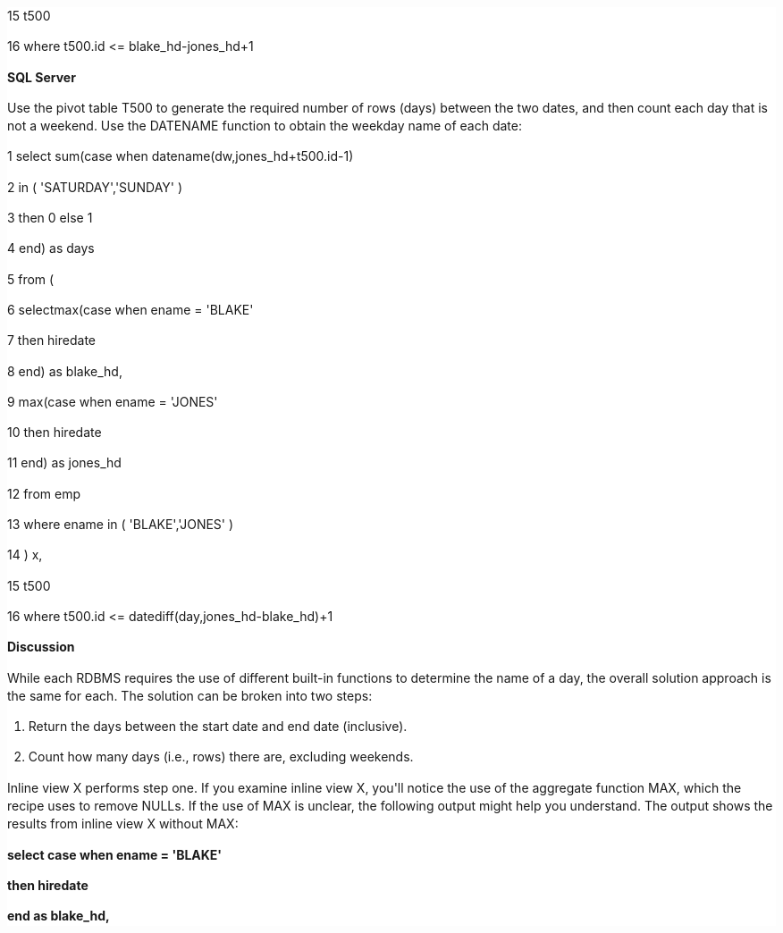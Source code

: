 15 t500

16 where t500.id \<= blake_hd-jones_hd+1

**SQL Server**

Use the pivot table T500 to generate the required number of rows (days)
between the two dates, and then count each day that is not a weekend.
Use the DATENAME function to obtain the weekday name of each date:

1 select sum(case when datename(dw,jones_hd+t500.id-1)

2 in ( \'SATURDAY\',\'SUNDAY\' )

3 then 0 else 1

4 end) as days

5 from (

6 selectmax(case when ename = \'BLAKE\'

7 then hiredate

8 end) as blake_hd,

9 max(case when ename = \'JONES\'

10 then hiredate

11 end) as jones_hd

12 from emp

13 where ename in ( \'BLAKE\',\'JONES\' )

14 ) x,

15 t500

16 where t500.id \<= datediff(day,jones_hd-blake_hd)+1

**Discussion**

While each RDBMS requires the use of different built-in functions to
determine the name of a day, the overall solution approach is the same
for each. The solution can be broken into two steps:

1.  Return the days between the start date and end date (inclusive).

2.  Count how many days (i.e., rows) there are, excluding weekends.

Inline view X performs step one. If you examine inline view X, you'll
notice the use of the aggregate function MAX, which the recipe uses to
remove NULLs. If the use of MAX is unclear, the following output might
help you understand. The output shows the results from inline view X
without MAX:

**select case when ename = \'BLAKE\'**

**then hiredate**

**end as blake_hd,**

